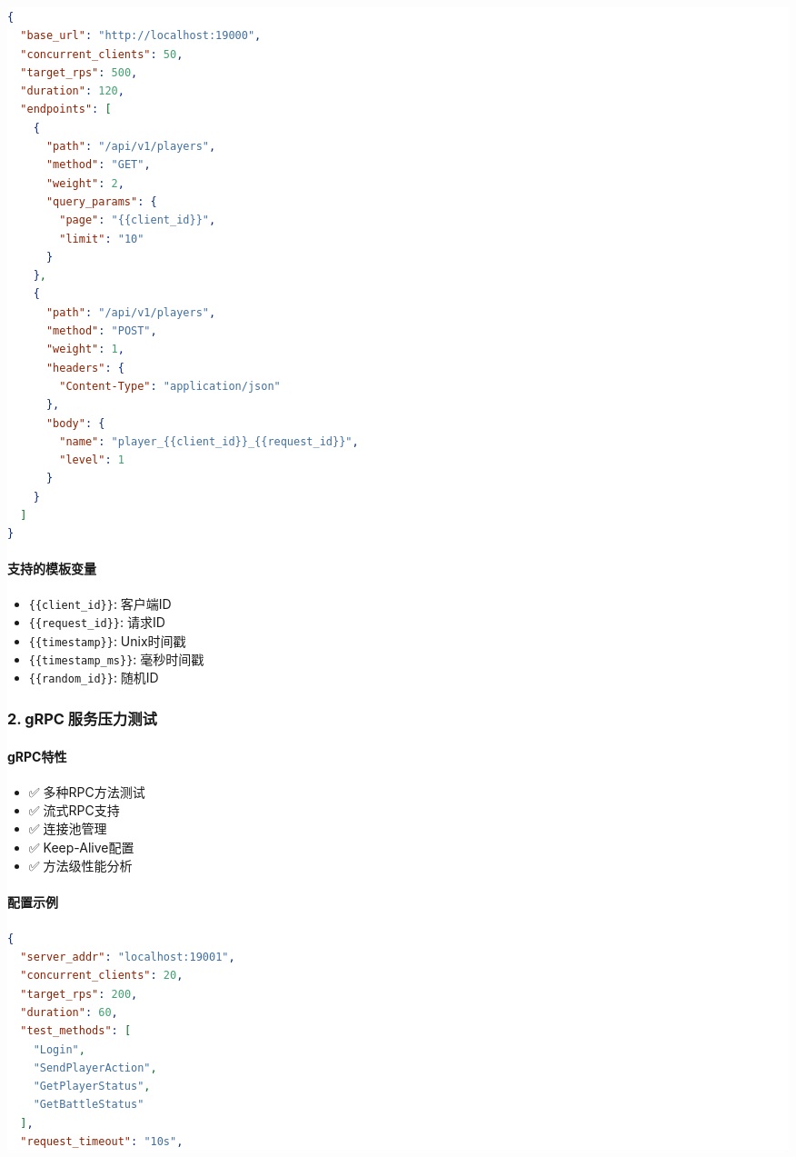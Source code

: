 ```json
{
  "base_url": "http://localhost:19000",
  "concurrent_clients": 50,
  "target_rps": 500,
  "duration": 120,
  "endpoints": [
    {
      "path": "/api/v1/players",
      "method": "GET",
      "weight": 2,
      "query_params": {
        "page": "{{client_id}}",
        "limit": "10"
      }
    },
    {
      "path": "/api/v1/players",
      "method": "POST",
      "weight": 1,
      "headers": {
        "Content-Type": "application/json"
      },
      "body": {
        "name": "player_{{client_id}}_{{request_id}}",
        "level": 1
      }
    }
  ]
}
```

#### 支持的模板变量

- `{{client_id}}`: 客户端ID
- `{{request_id}}`: 请求ID
- `{{timestamp}}`: Unix时间戳
- `{{timestamp_ms}}`: 毫秒时间戳
- `{{random_id}}`: 随机ID

### 2. gRPC 服务压力测试

#### gRPC特性

- ✅ 多种RPC方法测试
- ✅ 流式RPC支持
- ✅ 连接池管理
- ✅ Keep-Alive配置
- ✅ 方法级性能分析

#### 配置示例

```json
{
  "server_addr": "localhost:19001",
  "concurrent_clients": 20,
  "target_rps": 200,
  "duration": 60,
  "test_methods": [
    "Login",
    "SendPlayerAction", 
    "GetPlayerStatus",
    "GetBattleStatus"
  ],
  "request_timeout": "10s",
```
